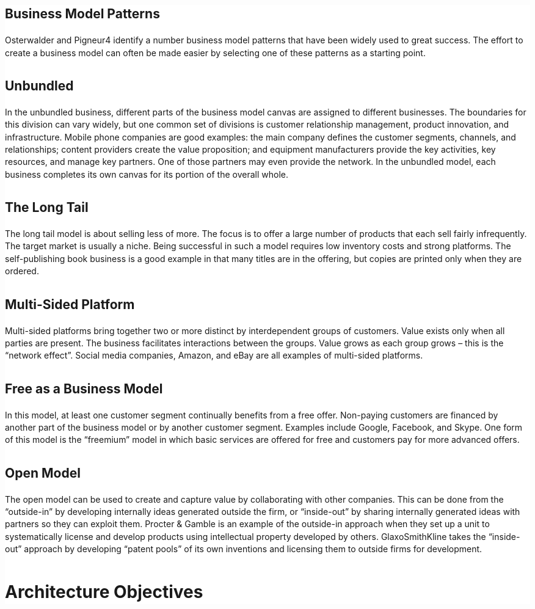 ## Business Model Patterns

Osterwalder and Pigneur4 identify a number business model patterns that have been widely used to great success. The effort to create a business model can often be made easier by selecting one of these patterns as a starting point.

## Unbundled

In the unbundled business, different parts of the business model canvas are assigned to different businesses. The boundaries for this division can vary widely, but one common set of divisions is customer relationship management, product innovation, and infrastructure. Mobile phone companies are good examples: the main company defines the customer segments, channels, and relationships; content providers create the value proposition; and equipment manufacturers provide the key activities, key resources, and manage key partners. One of those partners may even provide the network. In the unbundled model, each business completes its own canvas for its portion of the overall whole.

## The Long Tail

The long tail model is about selling less of more. The focus is to offer a large number of products that each sell fairly infrequently. The target market is usually a niche. Being successful in such a model requires low inventory costs and strong platforms. The self-publishing book business is a good example in that many titles are in the offering, but copies are printed only when they are ordered.

## Multi-Sided Platform

Multi-sided platforms bring together two or more distinct by interdependent groups of customers. Value exists only when all parties are present. The business facilitates interactions between the groups. Value grows as each group grows – this is the “network effect”. Social media companies, Amazon, and eBay are all examples of multi-sided platforms.

## Free as a Business Model

In this model, at least one customer segment continually benefits from a free offer. Non-paying customers are financed by another part of the business model or by another customer segment. Examples include Google, Facebook, and Skype. One form of this model is the “freemium” model in which basic services are offered for free and customers pay for more advanced offers.

## Open Model

The open model can be used to create and capture value by collaborating with other companies. This can be done from the “outside-in” by developing internally ideas generated outside the firm, or “inside-out” by sharing internally generated ideas with partners so they can exploit them. Procter & Gamble is an example of the outside-in approach when they set up a unit to systematically license and develop products using intellectual property developed by others. GlaxoSmithKline takes the “inside-out” approach by developing “patent pools” of its own inventions and licensing them to outside firms for development.

# Architecture Objectives
